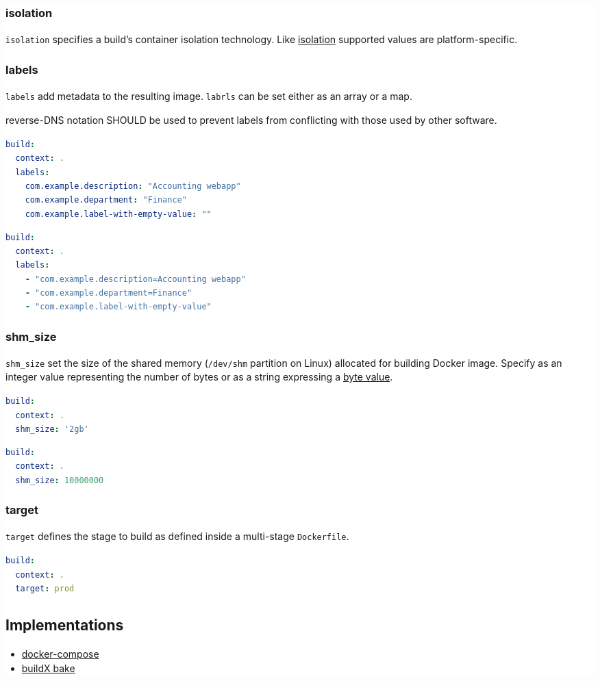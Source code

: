 ### isolation

`isolation` specifies a build’s container isolation technology. Like [isolation](spec.md#isolation) supported values 
are platform-specific.

### labels

`labels` add metadata to the resulting image. `labrls` can be set either as an array or a map.

reverse-DNS notation SHOULD be used to prevent labels from conflicting with those used by other software.

```yml
build:
  context: .
  labels:
    com.example.description: "Accounting webapp"
    com.example.department: "Finance"
    com.example.label-with-empty-value: ""
```

```yml
build:
  context: .
  labels:
    - "com.example.description=Accounting webapp"
    - "com.example.department=Finance"
    - "com.example.label-with-empty-value"
```

### shm_size

`shm_size` set the size of the shared memory (`/dev/shm` partition on Linux) allocated for building Docker image. Specify
as an integer value representing the number of bytes or as a string expressing a [byte value](spec.md#specifying-byte-values).

```yml
build:
  context: .
  shm_size: '2gb'
```

```yaml
build:
  context: .
  shm_size: 10000000
```

### target

`target` defines the stage to build as defined inside a multi-stage `Dockerfile`.

```yml
build:
  context: .
  target: prod
```


## Implementations

* [docker-compose](https://docs.docker.com/compose)
* [buildX bake](https://docs.docker.com/buildx/working-with-buildx/)
